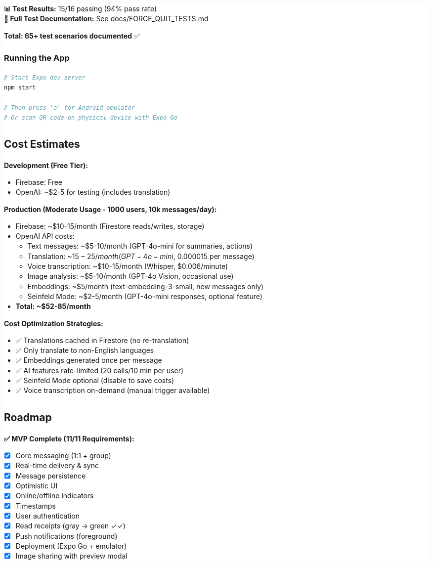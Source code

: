 **📊 Test Results:** 15/16 passing (94% pass rate)  
**📖 Full Test Documentation:** See [docs/FORCE_QUIT_TESTS.md](docs/FORCE_QUIT_TESTS.md)

**Total: 65+ test scenarios documented** ✅

### Running the App

```bash
# Start Expo dev server
npm start

# Then press 'a' for Android emulator
# Or scan QR code on physical device with Expo Go
```

## Cost Estimates

**Development (Free Tier):**
- Firebase: Free
- OpenAI: ~$2-5 for testing (includes translation)

**Production (Moderate Usage - 1000 users, 10k messages/day):**
- Firebase: ~$10-15/month (Firestore reads/writes, storage)
- OpenAI API costs:
  - Text messages: ~$5-10/month (GPT-4o-mini for summaries, actions)
  - Translation: ~$15-25/month (GPT-4o-mini, ~$0.000015 per message)
  - Voice transcription: ~$10-15/month (Whisper, $0.006/minute)
  - Image analysis: ~$5-10/month (GPT-4o Vision, occasional use)
  - Embeddings: ~$5/month (text-embedding-3-small, new messages only)
  - Seinfeld Mode: ~$2-5/month (GPT-4o-mini responses, optional feature)
- **Total: ~$52-85/month**

**Cost Optimization Strategies:**
- ✅ Translations cached in Firestore (no re-translation)
- ✅ Only translate to non-English languages
- ✅ Embeddings generated once per message
- ✅ AI features rate-limited (20 calls/10 min per user)
- ✅ Seinfeld Mode optional (disable to save costs)
- ✅ Voice transcription on-demand (manual trigger available)

## Roadmap

**✅ MVP Complete (11/11 Requirements):**
- [x] Core messaging (1:1 + group)
- [x] Real-time delivery & sync
- [x] Message persistence
- [x] Optimistic UI
- [x] Online/offline indicators
- [x] Timestamps
- [x] User authentication
- [x] Read receipts (gray → green ✓✓)
- [x] Push notifications (foreground)
- [x] Deployment (Expo Go + emulator)
- [x] Image sharing with preview modal
